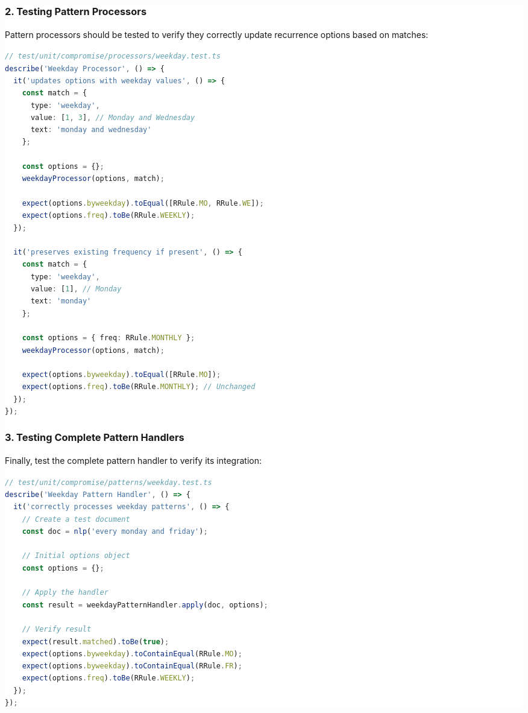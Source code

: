### 2. Testing Pattern Processors

Pattern processors should be tested to verify they correctly update recurrence options based on matches:

```typescript
// test/unit/compromise/processors/weekday.test.ts
describe('Weekday Processor', () => {
  it('updates options with weekday values', () => {
    const match = {
      type: 'weekday',
      value: [1, 3], // Monday and Wednesday
      text: 'monday and wednesday'
    };
    
    const options = {};
    weekdayProcessor(options, match);
    
    expect(options.byweekday).toEqual([RRule.MO, RRule.WE]);
    expect(options.freq).toBe(RRule.WEEKLY);
  });
  
  it('preserves existing frequency if present', () => {
    const match = {
      type: 'weekday',
      value: [1], // Monday
      text: 'monday'
    };
    
    const options = { freq: RRule.MONTHLY };
    weekdayProcessor(options, match);
    
    expect(options.byweekday).toEqual([RRule.MO]);
    expect(options.freq).toBe(RRule.MONTHLY); // Unchanged
  });
});
```

### 3. Testing Complete Pattern Handlers

Finally, test the complete pattern handler to verify its integration:

```typescript
// test/unit/compromise/patterns/weekday.test.ts
describe('Weekday Pattern Handler', () => {
  it('correctly processes weekday patterns', () => {
    // Create a test document
    const doc = nlp('every monday and friday');
    
    // Initial options object
    const options = {};
    
    // Apply the handler
    const result = weekdayPatternHandler.apply(doc, options);
    
    // Verify result
    expect(result.matched).toBe(true);
    expect(options.byweekday).toContainEqual(RRule.MO);
    expect(options.byweekday).toContainEqual(RRule.FR);
    expect(options.freq).toBe(RRule.WEEKLY);
  });
});
```
